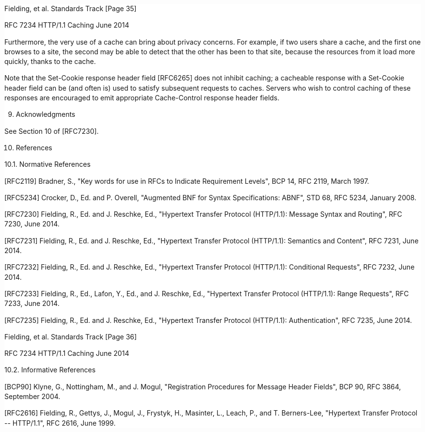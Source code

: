 Fielding, et al. Standards Track [Page 35]

RFC 7234 HTTP/1.1 Caching June 2014

Furthermore, the very use of a cache can bring about privacy
concerns. For example, if two users share a cache, and the first one
browses to a site, the second may be able to detect that the other
has been to that site, because the resources from it load more
quickly, thanks to the cache.

Note that the Set-Cookie response header field [RFC6265] does not
inhibit caching; a cacheable response with a Set-Cookie header field
can be (and often is) used to satisfy subsequent requests to caches.
Servers who wish to control caching of these responses are encouraged
to emit appropriate Cache-Control response header fields.

9.  Acknowledgments

See Section 10 of [RFC7230].

10. References

10.1. Normative References

[RFC2119] Bradner, S., "Key words for use in RFCs to Indicate
Requirement Levels", BCP 14, RFC 2119, March 1997.

[RFC5234] Crocker, D., Ed. and P. Overell, "Augmented BNF for Syntax
Specifications: ABNF", STD 68, RFC 5234, January 2008.

[RFC7230] Fielding, R., Ed. and J. Reschke, Ed., "Hypertext Transfer
Protocol (HTTP/1.1): Message Syntax and Routing",
RFC 7230, June 2014.

[RFC7231] Fielding, R., Ed. and J. Reschke, Ed., "Hypertext Transfer
Protocol (HTTP/1.1): Semantics and Content", RFC 7231,
June 2014.

[RFC7232] Fielding, R., Ed. and J. Reschke, Ed., "Hypertext Transfer
Protocol (HTTP/1.1): Conditional Requests", RFC 7232,
June 2014.

[RFC7233] Fielding, R., Ed., Lafon, Y., Ed., and J. Reschke, Ed.,
"Hypertext Transfer Protocol (HTTP/1.1): Range Requests",
RFC 7233, June 2014.

[RFC7235] Fielding, R., Ed. and J. Reschke, Ed., "Hypertext Transfer
Protocol (HTTP/1.1): Authentication", RFC 7235, June 2014.

Fielding, et al. Standards Track [Page 36]

RFC 7234 HTTP/1.1 Caching June 2014

10.2. Informative References

[BCP90] Klyne, G., Nottingham, M., and J. Mogul, "Registration
Procedures for Message Header Fields", BCP 90, RFC 3864,
September 2004.

[RFC2616] Fielding, R., Gettys, J., Mogul, J., Frystyk, H.,
Masinter, L., Leach, P., and T. Berners-Lee, "Hypertext
Transfer Protocol -- HTTP/1.1", RFC 2616, June 1999.

